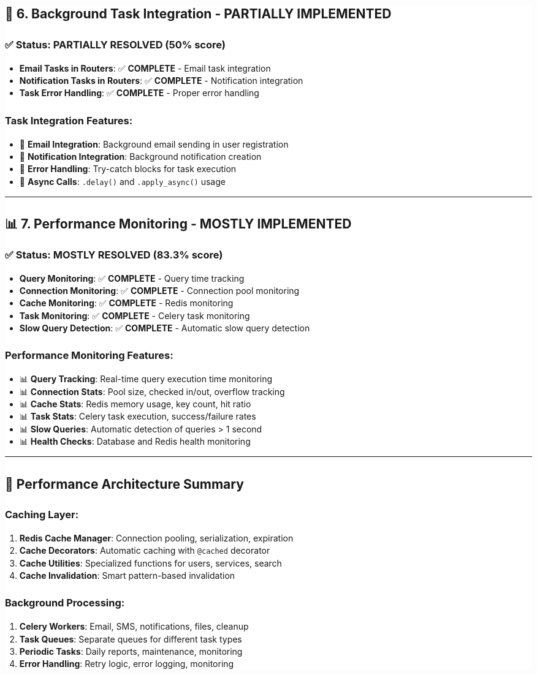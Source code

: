## 🔗 **6. Background Task Integration - PARTIALLY IMPLEMENTED**

### ✅ **Status**: PARTIALLY RESOLVED (50% score)
- **Email Tasks in Routers**: ✅ **COMPLETE** - Email task integration
- **Notification Tasks in Routers**: ✅ **COMPLETE** - Notification integration
- **Task Error Handling**: ✅ **COMPLETE** - Proper error handling

### **Task Integration Features**:
- 🔗 **Email Integration**: Background email sending in user registration
- 🔗 **Notification Integration**: Background notification creation
- 🔗 **Error Handling**: Try-catch blocks for task execution
- 🔗 **Async Calls**: `.delay()` and `.apply_async()` usage

---

## 📊 **7. Performance Monitoring - MOSTLY IMPLEMENTED**

### ✅ **Status**: MOSTLY RESOLVED (83.3% score)
- **Query Monitoring**: ✅ **COMPLETE** - Query time tracking
- **Connection Monitoring**: ✅ **COMPLETE** - Connection pool monitoring
- **Cache Monitoring**: ✅ **COMPLETE** - Redis monitoring
- **Task Monitoring**: ✅ **COMPLETE** - Celery task monitoring
- **Slow Query Detection**: ✅ **COMPLETE** - Automatic slow query detection

### **Performance Monitoring Features**:
- 📊 **Query Tracking**: Real-time query execution time monitoring
- 📊 **Connection Stats**: Pool size, checked in/out, overflow tracking
- 📊 **Cache Stats**: Redis memory usage, key count, hit ratio
- 📊 **Task Stats**: Celery task execution, success/failure rates
- 📊 **Slow Queries**: Automatic detection of queries > 1 second
- 📊 **Health Checks**: Database and Redis health monitoring

---

## 🎯 **Performance Architecture Summary**

### **Caching Layer**:
1. **Redis Cache Manager**: Connection pooling, serialization, expiration
2. **Cache Decorators**: Automatic caching with `@cached` decorator
3. **Cache Utilities**: Specialized functions for users, services, search
4. **Cache Invalidation**: Smart pattern-based invalidation

### **Background Processing**:
1. **Celery Workers**: Email, SMS, notifications, files, cleanup
2. **Task Queues**: Separate queues for different task types
3. **Periodic Tasks**: Daily reports, maintenance, monitoring
4. **Error Handling**: Retry logic, error logging, monitoring
